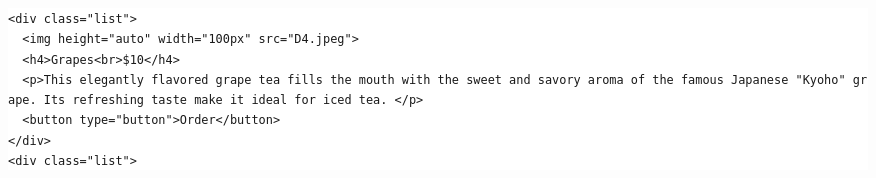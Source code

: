    <div class="list">
      <img height="auto" width="100px" src="D4.jpeg">
      <h4>Grapes<br>$10</h4>
	  <p>This elegantly flavored grape tea fills the mouth with the sweet and savory aroma of the famous Japanese "Kyoho" grape. Its refreshing taste make it ideal for iced tea. </p>
      <button type="button">Order</button>
    </div>
    <div class="list">